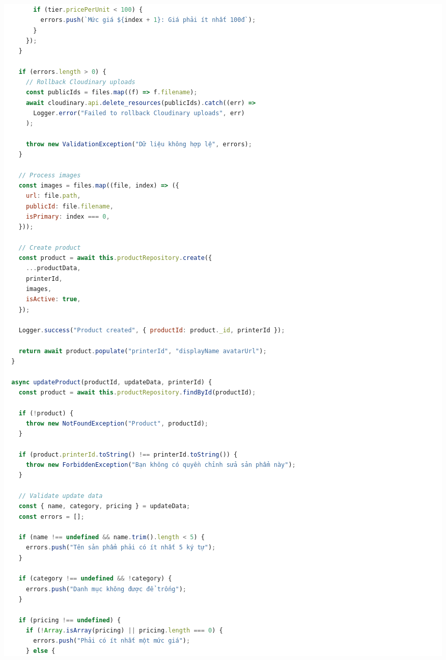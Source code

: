 ```javascript
        if (tier.pricePerUnit < 100) {
          errors.push(`Mức giá ${index + 1}: Giá phải ít nhất 100đ`);
        }
      });
    }

    if (errors.length > 0) {
      // Rollback Cloudinary uploads
      const publicIds = files.map((f) => f.filename);
      await cloudinary.api.delete_resources(publicIds).catch((err) =>
        Logger.error("Failed to rollback Cloudinary uploads", err)
      );

      throw new ValidationException("Dữ liệu không hợp lệ", errors);
    }

    // Process images
    const images = files.map((file, index) => ({
      url: file.path,
      publicId: file.filename,
      isPrimary: index === 0,
    }));

    // Create product
    const product = await this.productRepository.create({
      ...productData,
      printerId,
      images,
      isActive: true,
    });

    Logger.success("Product created", { productId: product._id, printerId });

    return await product.populate("printerId", "displayName avatarUrl");
  }

  async updateProduct(productId, updateData, printerId) {
    const product = await this.productRepository.findById(productId);

    if (!product) {
      throw new NotFoundException("Product", productId);
    }

    if (product.printerId.toString() !== printerId.toString()) {
      throw new ForbiddenException("Bạn không có quyền chỉnh sửa sản phẩm này");
    }

    // Validate update data
    const { name, category, pricing } = updateData;
    const errors = [];

    if (name !== undefined && name.trim().length < 5) {
      errors.push("Tên sản phẩm phải có ít nhất 5 ký tự");
    }

    if (category !== undefined && !category) {
      errors.push("Danh mục không được để trống");
    }

    if (pricing !== undefined) {
      if (!Array.isArray(pricing) || pricing.length === 0) {
        errors.push("Phải có ít nhất một mức giá");
      } else {
```
